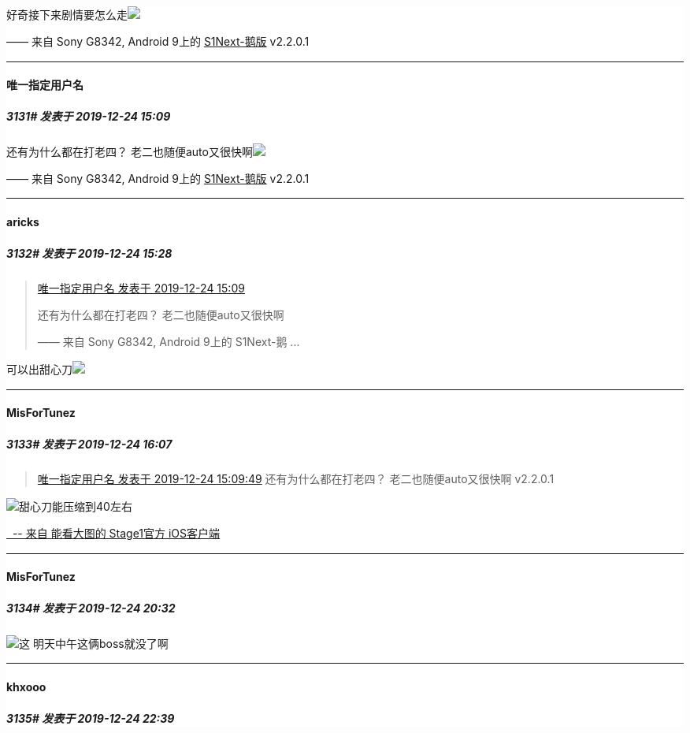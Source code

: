 
好奇接下来剧情要怎么走<img src="https://static.saraba1st.com/image/smiley/face2017/033.png" referrerpolicy="no-referrer">

—— 来自 Sony G8342, Android 9上的 [S1Next-鹅版](https://github.com/ykrank/S1-Next/releases) v2.2.0.1


*****

####  唯一指定用户名  
##### 3131#       发表于 2019-12-24 15:09


还有为什么都在打老四？ 老二也随便auto又很快啊<img src="https://static.saraba1st.com/image/smiley/face2017/068.png" referrerpolicy="no-referrer">

—— 来自 Sony G8342, Android 9上的 [S1Next-鹅版](https://github.com/ykrank/S1-Next/releases) v2.2.0.1


*****

####  aricks  
##### 3132#       发表于 2019-12-24 15:28


<blockquote><a href="httphttps://bbs.saraba1st.com/2b/forum.php?mod=redirect&amp;goto=findpost&amp;pid=45969362&amp;ptid=1582120" target="_blank">唯一指定用户名 发表于 2019-12-24 15:09</a>

还有为什么都在打老四？ 老二也随便auto又很快啊


—— 来自 Sony G8342, Android 9上的 S1Next-鹅 ...</blockquote>
可以出甜心刀<img src="https://static.saraba1st.com/image/smiley/face2017/075.png" referrerpolicy="no-referrer">


*****

####  MisForTunez  
##### 3133#       发表于 2019-12-24 16:07


<blockquote><a href="httphttps://bbs.saraba1st.com/2b/forum.php?mod=redirect&amp;goto=findpost&amp;pid=45969362&amp;ptid=1582120" target="_blank">唯一指定用户名 发表于 2019-12-24 15:09:49</a>
还有为什么都在打老四？ 老二也随便auto又很快啊 v2.2.0.1</blockquote><img src="https://static.saraba1st.com/image/smiley/face2017/066.png" referrerpolicy="no-referrer">甜心刀能压缩到40左右

[  -- 来自 能看大图的 Stage1官方 iOS客户端](https://itunes.apple.com/fi/app/saraba1st/id1221237470?mt=8)


*****

####  MisForTunez  
##### 3134#       发表于 2019-12-24 20:32


<img src="https://static.saraba1st.com/image/smiley/face2017/067.png" referrerpolicy="no-referrer">这 明天中午这俩boss就没了啊


*****

####  khxooo  
##### 3135#       发表于 2019-12-24 22:39
